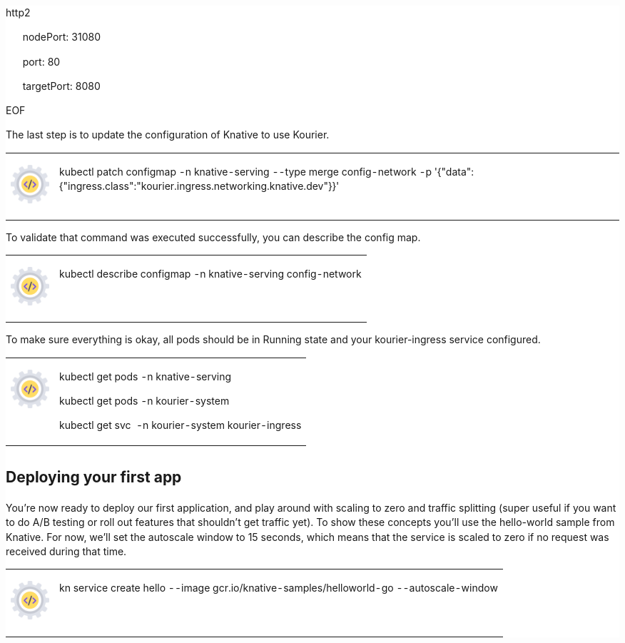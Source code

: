 http2</span></p><p class="c2"><span class="c1">&nbsp; &nbsp; &nbsp; nodePort: 31080</span></p><p class="c2"><span class="c1">&nbsp; &nbsp; &nbsp; port: 80</span></p><p class="c2"><span class="c1">&nbsp; &nbsp; &nbsp; targetPort: 8080</span></p><p class="c2"><span class="c18">EOF</span></p></td></tr></tbody></table><p class="c2 c9"><span class="c4 c10 c8"></span></p><p class="c2"><span class="c4 c10 c8">The last step is to update the configuration of Knative to use Kourier.</span></p><p class="c2 c9"><span class="c4 c10 c8"></span></p><a id="t.904519ffdf6abb925de24bdbcf97273d2764be3f"></a><a id="t.18"></a><table class="c7"><tbody><tr class="c16"><td class="c17" colspan="1" rowspan="1"><p class="c23"><span style="overflow: hidden; display: inline-block; margin: 0.00px 0.00px; border: 0.00px solid #000000; transform: rotate(0.00rad) translateZ(0px); -webkit-transform: rotate(0.00rad) translateZ(0px); width: 54.00px; height: 54.67px;"><img alt="" src="images/image1.png" style="width: 54.00px; height: 54.67px; margin-left: 0.00px; margin-top: 0.00px; transform: rotate(0.00rad) translateZ(0px); -webkit-transform: rotate(0.00rad) translateZ(0px);" title=""></span></p></td><td class="c11" colspan="1" rowspan="1"><p class="c2"><span class="c0">kubectl patch configmap </span><span class="c15">-n</span><span class="c0">&nbsp;knative-serving --type merge config-network </span><span class="c15">-p</span><span class="c0">&nbsp;</span><span class="c1">&#39;{&quot;data&quot;:{&quot;ingress.class&quot;:&quot;kourier.ingress.networking.knative.dev&quot;}}&#39;</span></p></td></tr></tbody></table><p class="c2 c9"><span class="c4 c10 c8"></span></p><hr style="page-break-before:always;display:none;"><p class="c2 c9"><span class="c4 c10 c8"></span></p><p class="c2"><span>To validate that command was executed successfully, you can </span><span class="c3">describe</span><span class="c4 c10 c8">&nbsp;the config map.</span></p><p class="c2 c9"><span class="c4 c10 c8"></span></p><a id="t.3963c9ed33c5d458cb80ebbc5ed1265e33613d26"></a><a id="t.19"></a><table class="c7"><tbody><tr class="c16"><td class="c17" colspan="1" rowspan="1"><p class="c23"><span style="overflow: hidden; display: inline-block; margin: 0.00px 0.00px; border: 0.00px solid #000000; transform: rotate(0.00rad) translateZ(0px); -webkit-transform: rotate(0.00rad) translateZ(0px); width: 54.00px; height: 54.67px;"><img alt="" src="images/image1.png" style="width: 54.00px; height: 54.67px; margin-left: 0.00px; margin-top: 0.00px; transform: rotate(0.00rad) translateZ(0px); -webkit-transform: rotate(0.00rad) translateZ(0px);" title=""></span></p></td><td class="c11" colspan="1" rowspan="1"><p class="c2"><span class="c0">kubectl describe configmap </span><span class="c15">-n</span><span class="c4 c0">&nbsp;knative-serving config-network</span></p></td></tr></tbody></table><p class="c2 c9"><span class="c4 c10 c8"></span></p><p class="c2"><span>To make sure everything is okay, all pods should be in </span><span class="c3">Running</span><span>&nbsp;state and your </span><span class="c3">kourier-ingress</span><span class="c4 c10 c8">&nbsp;service configured.</span></p><p class="c2 c9"><span class="c4 c10 c8"></span></p><a id="t.a4ea13f1cc47a9a64a9ad6ace1577321fd812b7f"></a><a id="t.20"></a><table class="c7"><tbody><tr class="c16"><td class="c17" colspan="1" rowspan="1"><p class="c23"><span style="overflow: hidden; display: inline-block; margin: 0.00px 0.00px; border: 0.00px solid #000000; transform: rotate(0.00rad) translateZ(0px); -webkit-transform: rotate(0.00rad) translateZ(0px); width: 54.00px; height: 54.67px;"><img alt="" src="images/image1.png" style="width: 54.00px; height: 54.67px; margin-left: 0.00px; margin-top: 0.00px; transform: rotate(0.00rad) translateZ(0px); -webkit-transform: rotate(0.00rad) translateZ(0px);" title=""></span></p></td><td class="c11" colspan="1" rowspan="1"><p class="c2"><span class="c0">kubectl get pods </span><span class="c15">-n</span><span class="c4 c0">&nbsp;knative-serving</span></p><p class="c2"><span class="c0">kubectl get pods </span><span class="c15">-n</span><span class="c4 c0">&nbsp;kourier-system</span></p><p class="c2"><span class="c0">kubectl get svc &nbsp;</span><span class="c15">-n</span><span class="c4 c0">&nbsp;kourier-system kourier-ingress</span></p></td></tr></tbody></table><p class="c2 c9"><span class="c4 c10 c8"></span></p><h2 class="c20" id="h.afx9frcstew3"><span class="c36 c8">Deploying your first app</span></h2><p class="c2"><span class="c4 c10 c8">You&rsquo;re now ready to deploy our first application, and play around with scaling to zero and traffic splitting (super useful if you want to do A/B testing or roll out features that shouldn&rsquo;t get traffic yet). To show these concepts you&rsquo;ll use the hello-world sample from Knative. For now, we&rsquo;ll set the autoscale window to 15 seconds, which means that the service is scaled to zero if no request was received during that time.</span></p><p class="c2 c9"><span class="c4 c10 c8"></span></p><a id="t.2c6f967f38f578a5535385dda1fd7a4b709173e3"></a><a id="t.21"></a><table class="c7"><tbody><tr class="c16"><td class="c17" colspan="1" rowspan="1"><p class="c23"><span style="overflow: hidden; display: inline-block; margin: 0.00px 0.00px; border: 0.00px solid #000000; transform: rotate(0.00rad) translateZ(0px); -webkit-transform: rotate(0.00rad) translateZ(0px); width: 54.00px; height: 54.67px;"><img alt="" src="images/image1.png" style="width: 54.00px; height: 54.67px; margin-left: 0.00px; margin-top: 0.00px; transform: rotate(0.00rad) translateZ(0px); -webkit-transform: rotate(0.00rad) translateZ(0px);" title=""></span></p></td><td class="c11" colspan="1" rowspan="1"><p class="c2"><span class="c0">kn service create hello --image </span><span class="c26">gcr.io/knative-samples/helloworld-go</span><span class="c4 c0">&nbsp;--autoscale-window